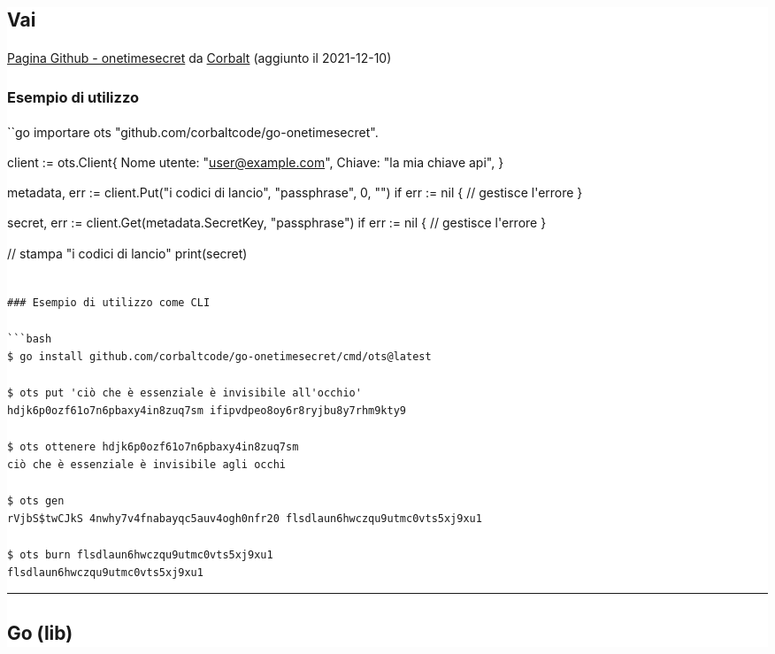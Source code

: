 
## Vai


[Pagina Github - onetimesecret](https://github.com/corbaltcode/go-onetimesecret)
da [Corbalt](https://github.com/corbaltcode/) (aggiunto il 2021-12-10)

### Esempio di utilizzo

``go
importare ots "github.com/corbaltcode/go-onetimesecret".

client := ots.Client{
  Nome utente: "user@example.com",
  Chiave: "la mia chiave api",
}

metadata, err := client.Put("i codici di lancio", "passphrase", 0, "")
if err := nil {
  // gestisce l'errore
}

secret, err := client.Get(metadata.SecretKey, "passphrase")
if err := nil {
  // gestisce l'errore
}

// stampa "i codici di lancio"
print(secret)
```

### Esempio di utilizzo come CLI

```bash
$ go install github.com/corbaltcode/go-onetimesecret/cmd/ots@latest

$ ots put 'ciò che è essenziale è invisibile all'occhio'
hdjk6p0ozf61o7n6pbaxy4in8zuq7sm ifipvdpeo8oy6r8ryjbu8y7rhm9kty9

$ ots ottenere hdjk6p0ozf61o7n6pbaxy4in8zuq7sm
ciò che è essenziale è invisibile agli occhi

$ ots gen
rVjbS$twCJkS 4nwhy7v4fnabayqc5auv4ogh0nfr20 flsdlaun6hwczqu9utmc0vts5xj9xu1

$ ots burn flsdlaun6hwczqu9utmc0vts5xj9xu1
flsdlaun6hwczqu9utmc0vts5xj9xu1
```

---


## Go (lib)
